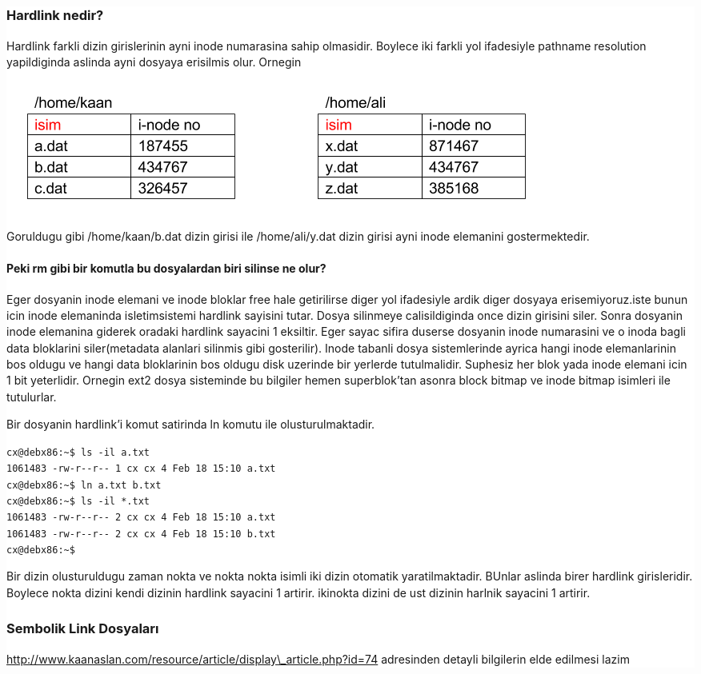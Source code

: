 ### Hardlink nedir?

Hardlink farkli dizin girislerinin ayni inode numarasina sahip olmasidir. Boylece iki farkli yol ifadesiyle pathname resolution yapildiginda aslinda ayni dosyaya erisilmis olur. Ornegin

![upload-image](/assets/img/sample/linux-link-table.png)

Goruldugu gibi /home/kaan/b.dat dizin girisi ile /home/ali/y.dat dizin girisi ayni inode elemanini gostermektedir.

#### Peki rm gibi bir komutla bu dosyalardan biri silinse ne olur?

Eger dosyanin inode elemani ve inode bloklar free hale getirilirse diger yol ifadesiyle ardik diger dosyaya erisemiyoruz.iste bunun icin inode elemaninda isletimsistemi hardlink sayisini tutar. Dosya silinmeye calisildiginda once dizin girisini siler. Sonra dosyanin inode elemanina giderek oradaki hardlink sayacini 1 eksiltir. Eger sayac sifira duserse dosyanin inode numarasini ve o inoda bagli data bloklarini siler(metadata alanlari silinmis gibi gosterilir). Inode tabanli dosya sistemlerinde ayrica hangi inode elemanlarinin bos oldugu ve hangi data bloklarinin bos oldugu disk uzerinde bir yerlerde tutulmalidir. Suphesiz her blok yada inode elemani icin 1 bit yeterlidir. Ornegin ext2 dosya sisteminde bu bilgiler hemen superblok’tan asonra block bitmap ve inode bitmap isimleri ile tutulurlar.

Bir dosyanin hardlink’i komut satirinda ln komutu ile olusturulmaktadir.

```terminal
cx@debx86:~$ ls -il a.txt
1061483 -rw-r--r-- 1 cx cx 4 Feb 18 15:10 a.txt
cx@debx86:~$ ln a.txt b.txt
cx@debx86:~$ ls -il *.txt
1061483 -rw-r--r-- 2 cx cx 4 Feb 18 15:10 a.txt
1061483 -rw-r--r-- 2 cx cx 4 Feb 18 15:10 b.txt
cx@debx86:~$
```

Bir dizin olusturuldugu zaman nokta ve nokta nokta isimli iki dizin otomatik yaratilmaktadir. BUnlar aslinda birer hardlink girisleridir. Boylece nokta dizini kendi dizinin hardlink sayacini 1 artirir. ikinokta dizini de ust dizinin harlnik sayacini 1 artirir.

### Sembolik Link Dosyaları

http://www.kaanaslan.com/resource/article/display\_article.php?id=74 adresinden detayli bilgilerin elde edilmesi lazim
